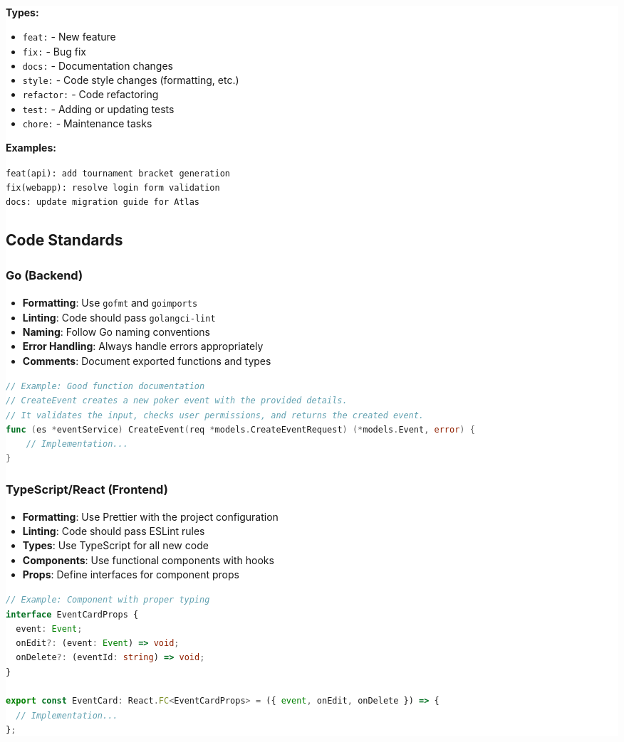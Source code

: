**Types:**
- `feat:` - New feature
- `fix:` - Bug fix
- `docs:` - Documentation changes
- `style:` - Code style changes (formatting, etc.)
- `refactor:` - Code refactoring
- `test:` - Adding or updating tests
- `chore:` - Maintenance tasks

**Examples:**
```
feat(api): add tournament bracket generation
fix(webapp): resolve login form validation
docs: update migration guide for Atlas
```

## Code Standards

### Go (Backend)
- **Formatting**: Use `gofmt` and `goimports`
- **Linting**: Code should pass `golangci-lint`
- **Naming**: Follow Go naming conventions
- **Error Handling**: Always handle errors appropriately
- **Comments**: Document exported functions and types

```go
// Example: Good function documentation
// CreateEvent creates a new poker event with the provided details.
// It validates the input, checks user permissions, and returns the created event.
func (es *eventService) CreateEvent(req *models.CreateEventRequest) (*models.Event, error) {
    // Implementation...
}
```

### TypeScript/React (Frontend)
- **Formatting**: Use Prettier with the project configuration
- **Linting**: Code should pass ESLint rules
- **Types**: Use TypeScript for all new code
- **Components**: Use functional components with hooks
- **Props**: Define interfaces for component props

```typescript
// Example: Component with proper typing
interface EventCardProps {
  event: Event;
  onEdit?: (event: Event) => void;
  onDelete?: (eventId: string) => void;
}

export const EventCard: React.FC<EventCardProps> = ({ event, onEdit, onDelete }) => {
  // Implementation...
};
```
